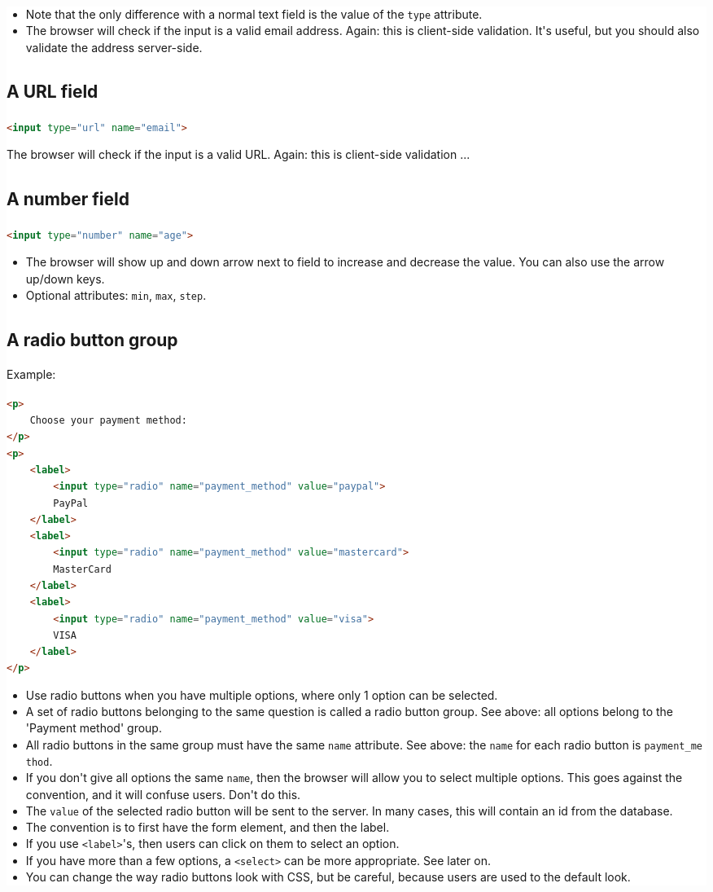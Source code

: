 - Note that the only difference with a normal text field is the value of the `type` attribute.
- The browser will check if the input is a valid email address. Again: this is client-side validation. It's useful, but you should also validate the address server-side. 

## A URL field

```html
<input type="url" name="email">
 ```

The browser will check if the input is a valid URL. Again: this is client-side validation ... 

## A number field

```html
<input type="number" name="age">
 ```

- The browser will show up and down arrow next to field to increase and decrease the value. You can also use the arrow up/down keys.
- Optional attributes: `min`, `max`, `step`.

## A radio button group

Example:

```html
<p>
    Choose your payment method:
</p>
<p>
    <label>    
        <input type="radio" name="payment_method" value="paypal">
        PayPal    
    </label>
    <label>    
        <input type="radio" name="payment_method" value="mastercard">
        MasterCard    
    </label>
    <label>    
        <input type="radio" name="payment_method" value="visa">
        VISA    
    </label>
</p>    
 ```

- Use radio buttons when you have multiple options, where only 1 option can be selected.
- A set of radio buttons belonging to the same question is called a radio button group. See above: all options belong to the 'Payment method' group.
- All radio buttons in the same group must have the same `name` attribute. See above: the `name` for each radio button is `payment_method`.
- If you don't give all options the same `name`, then the browser will allow you to select multiple options. This goes against the convention, and it will confuse users. Don't do this.
- The `value` of the selected radio button will be sent to the server. In many cases, this will contain an id from the database.
- The convention is to first have the form element, and then the label.
- If you use `<label>`'s, then users can click on them to select an option.
- If you have more than a few options, a `<select>` can be more appropriate. See later on.
- You can change the way radio buttons look with CSS, but be careful, because users are used to the default look.
